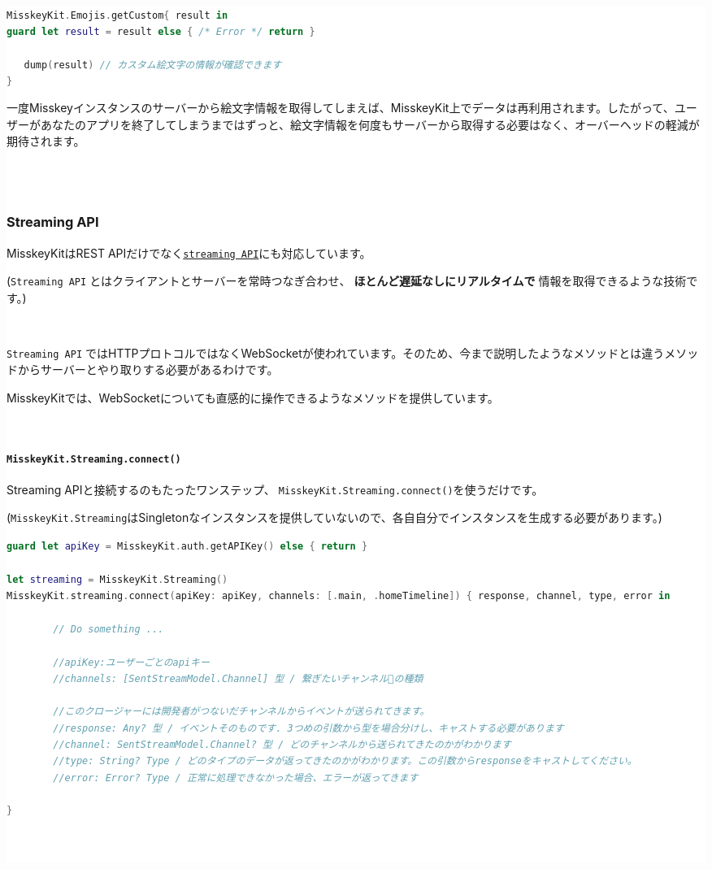 ```swift
MisskeyKit.Emojis.getCustom{ result in
guard let result = result else { /* Error */ return }

   dump(result) // カスタム絵文字の情報が確認できます
}
```

一度Misskeyインスタンスのサーバーから絵文字情報を取得してしまえば、MisskeyKit上でデータは再利用されます。したがって、ユーザーがあなたのアプリを終了してしまうまではずっと、絵文字情報を何度もサーバーから取得する必要はなく、オーバーヘッドの軽減が期待されます。



<br><br>

### Streaming API

MisskeyKitはREST APIだけでなく[```streaming API```](https://misskey.io/docs/ja-JP/stream)にも対応しています。


(```Streaming API``` とはクライアントとサーバーを常時つなぎ合わせ、 **ほとんど遅延なしにリアルタイムで** 情報を取得できるような技術です。)

<br>

```Streaming API``` ではHTTPプロトコルではなくWebSocketが使われています。そのため、今まで説明したようなメソッドとは違うメソッドからサーバーとやり取りする必要があるわけです。

MisskeyKitでは、WebSocketについても直感的に操作できるようなメソッドを提供しています。

<br>

#### ```MisskeyKit.Streaming.connect()```


Streaming APIと接続するのもたったワンステップ、 ```MisskeyKit.Streaming.connect()```を使うだけです。

(```MisskeyKit.Streaming```はSingletonなインスタンスを提供していないので、各自自分でインスタンスを生成する必要があります。)

```swift
guard let apiKey = MisskeyKit.auth.getAPIKey() else { return }

let streaming = MisskeyKit.Streaming()
MisskeyKit.streaming.connect(apiKey: apiKey, channels: [.main, .homeTimeline]) { response, channel, type, error in

        // Do something ...

        //apiKey:ユーザーごとのapiキー
        //channels: [SentStreamModel.Channel] 型 / 繋ぎたいチャンネルの種類

        //このクロージャーには開発者がつないだチャンネルからイベントが送られてきます。
        //response: Any? 型 / イベントそのものです. 3つめの引数から型を場合分けし、キャストする必要があります
        //channel: SentStreamModel.Channel? 型 / どのチャンネルから送られてきたのかがわかります
        //type: String? Type / どのタイプのデータが返ってきたのかがわかります。この引数からresponseをキャストしてください。
        //error: Error? Type / 正常に処理できなかった場合、エラーが返ってきます

}

```
<br><br>


[swift-url]: https://swift.org/
[license-image]: https://img.shields.io/badge/License-MIT-blue.svg
[license-url]: LICENSE
[codebeat-image]: https://codebeat.co/badges/c19b47ea-2f9d-45df-8458-b2d952fe9dad
[codebeat-url]: https://codebeat.co/projects/github-com-vsouza-awesomeios-com